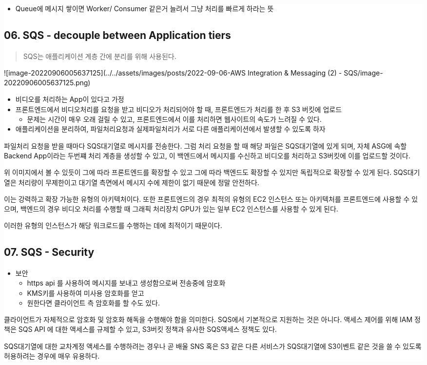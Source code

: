 - Queue에 메시지 쌓이면 Worker/ Consumer 같은거 늘려서 그냥 처리를 빠르게 하라는 뜻



## 06. SQS - decouple between Application tiers

> SQS는 애플리케이션 계층 간에 분리를 위해 사용된다.

![image-20220906005637125](../../assets/images/posts/2022-09-06-AWS Integration & Messaging (2) - SQS/image-20220906005637125.png)

- 비디오를 처리하는 App이 있다고 가정
- 프론트엔드에서 비디오처리를 요청을 받고 비디오가 처리되어야 할 때, 프론트엔드가 처리를 한 후 S3 버킷에 업로드
  - 문제는 시간이 매우 오래 걸릴 수 있고, 프론트엔드에서 이를 처리하면 웹사이트의 속도가 느려질 수 있다.
- 애플리케이션을 분리하여, 파일처리요청과 실제파일처리가 서로 다른 애플리케이션에서 발생할 수 있도록 하자



파일처리 요청을 받을 때마다 SQS대기열로 메시지를 전송한다. 그럼 처리 요청을 할 때 해당 파일은 SQS대기열에 있게 되며, 자체 ASG에 속할 Backend App이라는 두번쨰 처리 계층을 생성할 수 있고, 이 백엔드에서 메시지를 수신하고 비디오를 처리하고 S3버킷에 이를 업로드할 것이다.

위 이미지에서 볼 수 있듯이 그에 따라 프론트엔드를 확장할 수 있고 그에 따라 백엔드도 확장할 수 있지만 독립적으로 확장할 수 있게 된다. SQS대기열은 처리량이 무제한이고 대기열 측면에서 메시지 수에 제한이 없기 때문에 정말 안전하다.

이는 강력하고 확장 가능한 유형의 아키텍처이다. 또한 프론트엔드의 경우 최적의 유형의 EC2 인스턴스 또는 아키텍처를 프론트엔드에 사용할 수 있으며, 백엔드의 경우 비디오 처리를 수행할 때 그래픽 처리장치 GPU가 있는 일부 EC2 인스턴스를 사용할 수 있게 된다.

이러한 유형의 인스턴스가 해당 워크로드를 수행하는 데에 최적이기 때문이다.



## 07. SQS - Security

- 보안
  - https api 를 사용하여 메시지를 보내고 생성함으로써 전송중에 암호화
  - KMS키를 사용하여 미사용 암호화를 얻고
  - 원한다면 클라이언트 측 암호화를 할 수도 있다.



클라이언트가 자체적으로 암호화 및 암호화 해독을 수행해야 함을 의미한다. SQS에서 기본적으로 지원하는 것은 아니다.  액세스 제어를 위해 IAM 정책은 SQS API 에 대한 액세스를 규제할 수 있고, S3버킷 정책과 유사한 SQS액세스 정책도 있다.

SQS대기열에 대한 교차계정 액세스를 수행하려는 경우나 곧 배울 SNS 혹은 S3 같은 다른 서비스가 SQS대기열에 S3이벤트 같은 것을 쓸 수 있도록 허용하려는 경우에 매우 유용하다.